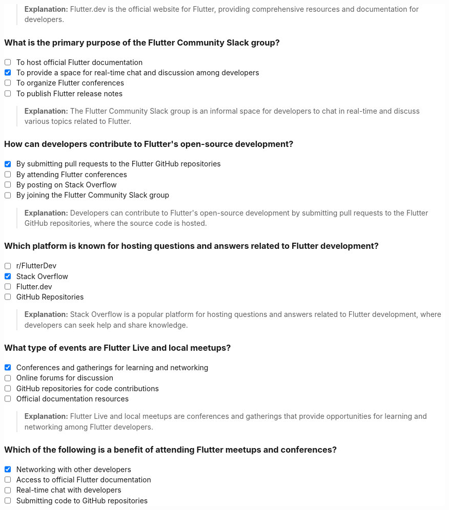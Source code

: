 > **Explanation:** Flutter.dev is the official website for Flutter, providing comprehensive resources and documentation for developers.


### What is the primary purpose of the Flutter Community Slack group?

- [ ] To host official Flutter documentation
- [x] To provide a space for real-time chat and discussion among developers
- [ ] To organize Flutter conferences
- [ ] To publish Flutter release notes

> **Explanation:** The Flutter Community Slack group is an informal space for developers to chat in real-time and discuss various topics related to Flutter.


### How can developers contribute to Flutter's open-source development?

- [x] By submitting pull requests to the Flutter GitHub repositories
- [ ] By attending Flutter conferences
- [ ] By posting on Stack Overflow
- [ ] By joining the Flutter Community Slack group

> **Explanation:** Developers can contribute to Flutter's open-source development by submitting pull requests to the Flutter GitHub repositories, where the source code is hosted.


### Which platform is known for hosting questions and answers related to Flutter development?

- [ ] r/FlutterDev
- [x] Stack Overflow
- [ ] Flutter.dev
- [ ] GitHub Repositories

> **Explanation:** Stack Overflow is a popular platform for hosting questions and answers related to Flutter development, where developers can seek help and share knowledge.


### What type of events are Flutter Live and local meetups?

- [x] Conferences and gatherings for learning and networking
- [ ] Online forums for discussion
- [ ] GitHub repositories for code contributions
- [ ] Official documentation resources

> **Explanation:** Flutter Live and local meetups are conferences and gatherings that provide opportunities for learning and networking among Flutter developers.


### Which of the following is a benefit of attending Flutter meetups and conferences?

- [x] Networking with other developers
- [ ] Access to official Flutter documentation
- [ ] Real-time chat with developers
- [ ] Submitting code to GitHub repositories
